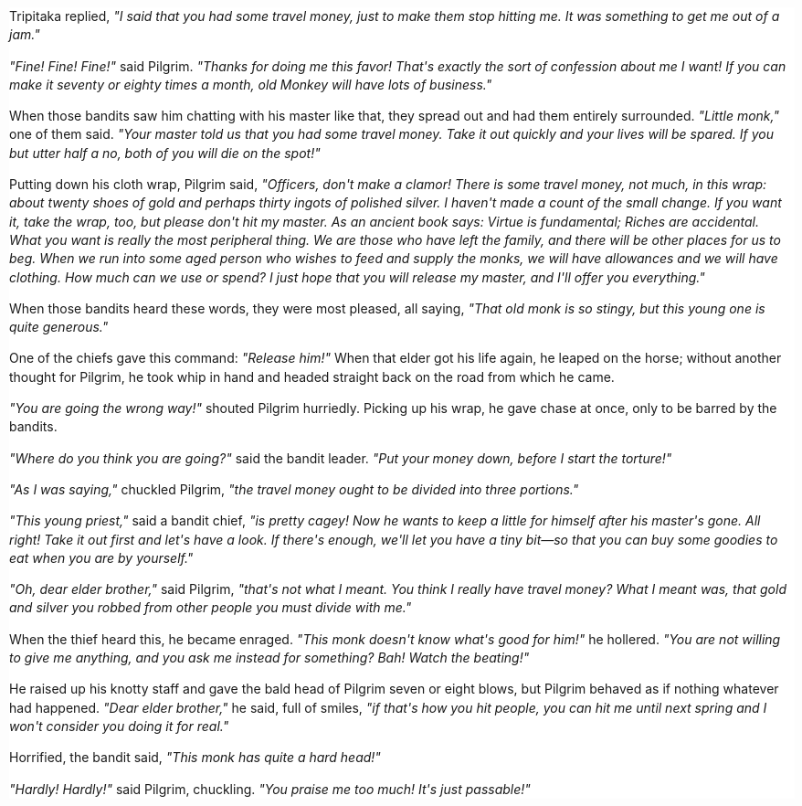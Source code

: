 Tripitaka replied, *"I said that you had some travel money, just to make them stop hitting me. It was something to get me out of a jam."*

*"Fine! Fine! Fine!"* said Pilgrim. *"Thanks for doing me this favor! That's exactly the sort of confession about me I want! If you can make it seventy or eighty times a month, old Monkey will have lots of business."*

When those bandits saw him chatting with his master like that, they spread out and had them entirely surrounded. *"Little monk,"* one of them said. *"Your master told us that you had some travel money. Take it out quickly and your lives will be spared. If you but utter half a no, both of you will die on the spot!"*

Putting down his cloth wrap, Pilgrim said, *"Officers, don't make a clamor! There is some travel money, not much, in this wrap: about twenty shoes of gold and perhaps thirty ingots of polished silver. I haven't made a count of the small change. If you want it, take the wrap, too, but please don't hit my master. As an ancient book says: Virtue is fundamental; Riches are accidental. What you want is really the most peripheral thing. We are those who have left the family, and there will be other places for us to beg. When we run into some aged person who wishes to feed and supply the monks, we will have allowances and we will have clothing. How much can we use or spend? I just hope that you will release my master, and I'll offer you everything."*

When those bandits heard these words, they were most pleased, all saying, *"That old monk is so stingy, but this young one is quite generous."*

One of the chiefs gave this command: *"Release him!"* When that elder got his life again, he leaped on the horse; without another thought for Pilgrim, he took whip in hand and headed straight back on the road from which he came.

*"You are going the wrong way!"* shouted Pilgrim hurriedly. Picking up his wrap, he gave chase at once, only to be barred by the bandits.

*"Where do you think you are going?"* said the bandit leader. *"Put your money down, before I start the torture!"*

*"As I was saying,"* chuckled Pilgrim, *"the travel money ought to be divided into three portions."*

*"This young priest,"* said a bandit chief, *"is pretty cagey! Now he wants to keep a little for himself after his master's gone. All right! Take it out first and let's have a look. If there's enough, we'll let you have a tiny bit—so that you can buy some goodies to eat when you are by yourself."*

*"Oh, dear elder brother,"* said Pilgrim, *"that's not what I meant. You think I really have travel money? What I meant was, that gold and silver you robbed from other people you must divide with me."*

When the thief heard this, he became enraged. *"This monk doesn't know what's good for him!"* he hollered. *"You are not willing to give me anything, and you ask me instead for something? Bah! Watch the beating!"*

He raised up his knotty staff and gave the bald head of Pilgrim seven or eight blows, but Pilgrim behaved as if nothing whatever had happened. *"Dear elder brother,"* he said, full of smiles, *"if that's how you hit people, you can hit me until next spring and I won't consider you doing it for real."*

Horrified, the bandit said, *"This monk has quite a hard head!"*

*"Hardly! Hardly!"* said Pilgrim, chuckling. *"You praise me too much! It's just passable!"*
